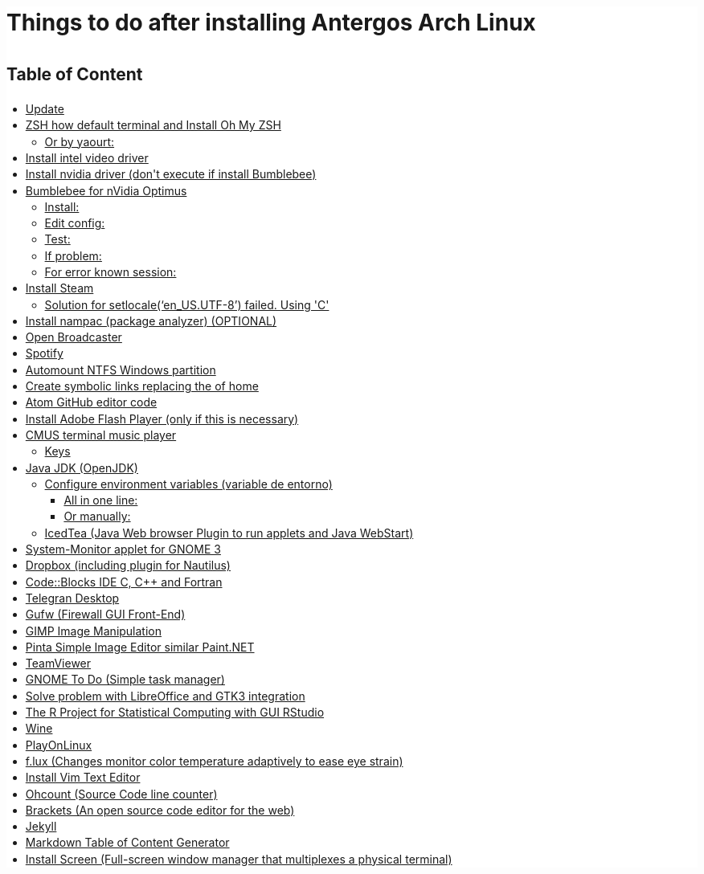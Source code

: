 # Things to do after installing Antergos Arch Linux

## Table of Content




- [Update](#update)
- [ZSH how default terminal and Install Oh My ZSH](#zsh-how-default-terminal-and-install-oh-my-zsh)
  - [Or by yaourt:](#or-by-yaourt)
- [Install intel video driver](#install-intel-video-driver)
- [Install nvidia driver (don't execute if install Bumblebee)](#install-nvidia-driver-dont-execute-if-install-bumblebee)
- [Bumblebee for nVidia Optimus](#bumblebee-for-nvidia-optimus)
  - [Install:](#install)
  - [Edit config:](#edit-config)
  - [Test:](#test)
  - [If problem:](#if-problem)
  - [For error known session:](#for-error-known-session)
- [Install Steam](#install-steam)
  - [Solution for setlocale(‘en_US.UTF-8’) failed. Using 'C'](#solution-for-setlocale-failed-using-c)
- [Install nampac (package analyzer) (OPTIONAL)](#install-nampac-package-analyzer-optional)
- [Open Broadcaster](#open-broadcaster)
- [Spotify](#spotify)
- [Automount NTFS Windows partition](#automount-ntfs-windows-partition)
- [Create symbolic links replacing the of home](#create-symbolic-links-replacing-the-of-home)
- [Atom GitHub editor code](#atom-github-editor-code)
- [Install Adobe Flash Player (only if this is necessary)](#install-adobe-flash-player-only-if-this-is-necessary)
- [CMUS terminal music player](#cmus-terminal-music-player)
  - [Keys](#keys)
- [Java JDK (OpenJDK)](#java-jdk-openjdk)
  - [Configure environment variables (variable de entorno)](#configure-environment-variables-variable-de-entorno)
    - [All in one line:](#all-in-one-line)
    - [Or manually:](#or-manually)
  - [IcedTea (Java Web browser Plugin to run applets and Java WebStart)](#icedtea-java-web-browser-plugin-to-run-applets-and-java-webstart)
- [System-Monitor applet for GNOME 3](#system-monitor-applet-for-gnome-3)
- [Dropbox (including plugin for Nautilus)](#dropbox-including-plugin-for-nautilus)
- [Code::Blocks IDE C, C++ and Fortran](#codeblocks-ide-c-c-and-fortran)
- [Telegran Desktop](#telegran-desktop)
- [Gufw (Firewall GUI Front-End)](#gufw-firewall-gui-front-end)
- [GIMP Image Manipulation](#gimp-image-manipulation)
- [Pinta Simple Image Editor similar Paint.NET](#pinta-simple-image-editor-similar-paintnet)
- [TeamViewer](#teamviewer)
- [GNOME To Do (Simple task manager)](#gnome-to-do-simple-task-manager)
- [Solve problem with LibreOffice and GTK3 integration](#solve-problem-with-libreoffice-and-gtk3-integration)
- [The R Project for Statistical Computing with GUI RStudio](#the-r-project-for-statistical-computing-with-gui-rstudio)
- [Wine](#wine)
- [PlayOnLinux](#playonlinux)
- [f.lux (Changes monitor color temperature adaptively to ease eye strain)](#flux-changes-monitor-color-temperature-adaptively-to-ease-eye-strain)
- [Install Vim Text Editor](#install-vim-text-editor)
- [Ohcount (Source Code line counter)](#ohcount-source-code-line-counter)
- [Brackets (An open source code editor for the web)](#brackets-an-open-source-code-editor-for-the-web)
- [Jekyll](#jekyll)
- [Markdown Table of Content Generator](#markdown-table-of-content-generator)
- [Install Screen (Full-screen window manager that multiplexes a physical terminal)](#install-screen-full-screen-window-manager-that-multiplexes-a-physical-terminal)